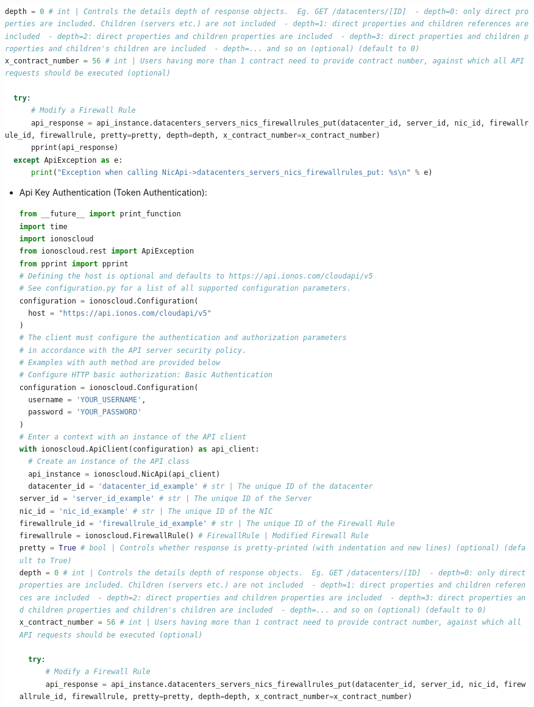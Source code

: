   ```python
  depth = 0 # int | Controls the details depth of response objects.  Eg. GET /datacenters/[ID]  - depth=0: only direct properties are included. Children (servers etc.) are not included  - depth=1: direct properties and children references are included  - depth=2: direct properties and children properties are included  - depth=3: direct properties and children properties and children's children are included  - depth=... and so on (optional) (default to 0)
  x_contract_number = 56 # int | Users having more than 1 contract need to provide contract number, against which all API requests should be executed (optional)

    try:
        # Modify a Firewall Rule
        api_response = api_instance.datacenters_servers_nics_firewallrules_put(datacenter_id, server_id, nic_id, firewallrule_id, firewallrule, pretty=pretty, depth=depth, x_contract_number=x_contract_number)
        pprint(api_response)
    except ApiException as e:
        print("Exception when calling NicApi->datacenters_servers_nics_firewallrules_put: %s\n" % e)
  ```

* Api Key Authentication \(Token Authentication\):

  ```python
  from __future__ import print_function
  import time
  import ionoscloud
  from ionoscloud.rest import ApiException
  from pprint import pprint
  # Defining the host is optional and defaults to https://api.ionos.com/cloudapi/v5
  # See configuration.py for a list of all supported configuration parameters.
  configuration = ionoscloud.Configuration(
    host = "https://api.ionos.com/cloudapi/v5"
  )
  # The client must configure the authentication and authorization parameters
  # in accordance with the API server security policy.
  # Examples with auth method are provided below
  # Configure HTTP basic authorization: Basic Authentication
  configuration = ionoscloud.Configuration(
    username = 'YOUR_USERNAME',
    password = 'YOUR_PASSWORD'
  )
  # Enter a context with an instance of the API client
  with ionoscloud.ApiClient(configuration) as api_client:
    # Create an instance of the API class
    api_instance = ionoscloud.NicApi(api_client)
    datacenter_id = 'datacenter_id_example' # str | The unique ID of the datacenter
  server_id = 'server_id_example' # str | The unique ID of the Server
  nic_id = 'nic_id_example' # str | The unique ID of the NIC
  firewallrule_id = 'firewallrule_id_example' # str | The unique ID of the Firewall Rule
  firewallrule = ionoscloud.FirewallRule() # FirewallRule | Modified Firewall Rule
  pretty = True # bool | Controls whether response is pretty-printed (with indentation and new lines) (optional) (default to True)
  depth = 0 # int | Controls the details depth of response objects.  Eg. GET /datacenters/[ID]  - depth=0: only direct properties are included. Children (servers etc.) are not included  - depth=1: direct properties and children references are included  - depth=2: direct properties and children properties are included  - depth=3: direct properties and children properties and children's children are included  - depth=... and so on (optional) (default to 0)
  x_contract_number = 56 # int | Users having more than 1 contract need to provide contract number, against which all API requests should be executed (optional)

    try:
        # Modify a Firewall Rule
        api_response = api_instance.datacenters_servers_nics_firewallrules_put(datacenter_id, server_id, nic_id, firewallrule_id, firewallrule, pretty=pretty, depth=depth, x_contract_number=x_contract_number)
  ```